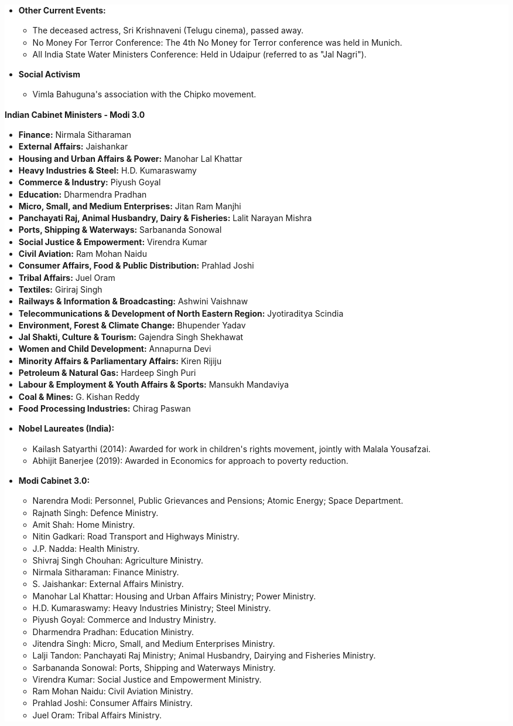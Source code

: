 - **Other Current Events:**
    * The deceased actress, Sri Krishnaveni (Telugu cinema), passed away.
    * No Money For Terror Conference: The 4th No Money for Terror conference was held in Munich.
    * All India State Water Ministers Conference: Held in Udaipur (referred to as "Jal Nagri").

- **Social Activism**
    * Vimla Bahuguna's association with the Chipko movement.

**Indian Cabinet Ministers - Modi 3.0**

* **Finance:** Nirmala Sitharaman
* **External Affairs:** Jaishankar
* **Housing and Urban Affairs & Power:** Manohar Lal Khattar
* **Heavy Industries & Steel:** H.D. Kumaraswamy
* **Commerce & Industry:** Piyush Goyal
* **Education:** Dharmendra Pradhan
* **Micro, Small, and Medium Enterprises:** Jitan Ram Manjhi
* **Panchayati Raj, Animal Husbandry, Dairy & Fisheries:** Lalit Narayan Mishra
* **Ports, Shipping & Waterways:** Sarbananda Sonowal
* **Social Justice & Empowerment:** Virendra Kumar
* **Civil Aviation:** Ram Mohan Naidu
* **Consumer Affairs, Food & Public Distribution:** Prahlad Joshi
* **Tribal Affairs:** Juel Oram
* **Textiles:** Giriraj Singh
* **Railways & Information & Broadcasting:** Ashwini Vaishnaw
* **Telecommunications & Development of North Eastern Region:** Jyotiraditya Scindia
* **Environment, Forest & Climate Change:** Bhupender Yadav
* **Jal Shakti, Culture & Tourism:** Gajendra Singh Shekhawat
* **Women and Child Development:** Annapurna Devi
* **Minority Affairs & Parliamentary Affairs:** Kiren Rijiju
* **Petroleum & Natural Gas:** Hardeep Singh Puri
* **Labour & Employment & Youth Affairs & Sports:** Mansukh Mandaviya
* **Coal & Mines:** G. Kishan Reddy
* **Food Processing Industries:** Chirag Paswan
- **Nobel Laureates (India):**
    - Kailash Satyarthi (2014): Awarded for work in children's rights movement, jointly with Malala Yousafzai.
    - Abhijit Banerjee (2019): Awarded in Economics for approach to poverty reduction.

- **Modi Cabinet 3.0:**
    - Narendra Modi: Personnel, Public Grievances and Pensions; Atomic Energy; Space Department.
    - Rajnath Singh: Defence Ministry.
    - Amit Shah: Home Ministry.
    - Nitin Gadkari: Road Transport and Highways Ministry.
    - J.P. Nadda: Health Ministry.
    - Shivraj Singh Chouhan: Agriculture Ministry.
    - Nirmala Sitharaman: Finance Ministry.
    - S. Jaishankar: External Affairs Ministry.
    - Manohar Lal Khattar: Housing and Urban Affairs Ministry; Power Ministry.
    - H.D. Kumaraswamy: Heavy Industries Ministry; Steel Ministry.
    - Piyush Goyal: Commerce and Industry Ministry.
    - Dharmendra Pradhan: Education Ministry.
    - Jitendra Singh: Micro, Small, and Medium Enterprises Ministry.
    - Lalji Tandon: Panchayati Raj Ministry; Animal Husbandry, Dairying and Fisheries Ministry.
    - Sarbananda Sonowal: Ports, Shipping and Waterways Ministry.
    - Virendra Kumar: Social Justice and Empowerment Ministry.
    - Ram Mohan Naidu: Civil Aviation Ministry.
    - Prahlad Joshi: Consumer Affairs Ministry.
    - Juel Oram: Tribal Affairs Ministry.
